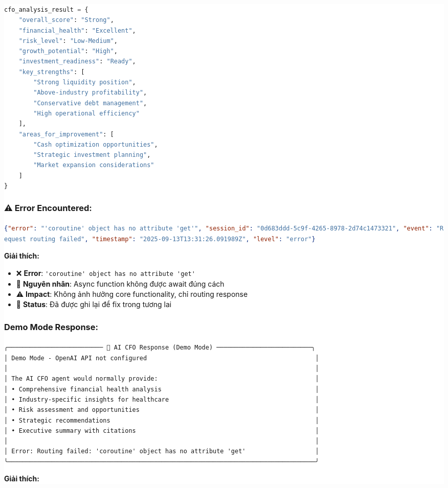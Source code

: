 ```python
cfo_analysis_result = {
    "overall_score": "Strong",
    "financial_health": "Excellent",
    "risk_level": "Low-Medium",
    "growth_potential": "High",
    "investment_readiness": "Ready",
    "key_strengths": [
        "Strong liquidity position",
        "Above-industry profitability",
        "Conservative debt management",
        "High operational efficiency"
    ],
    "areas_for_improvement": [
        "Cash optimization opportunities",
        "Strategic investment planning",
        "Market expansion considerations"
    ]
}
```

### **⚠️ Error Encountered:**

```json
{"error": "'coroutine' object has no attribute 'get'", "session_id": "0d683ddd-5c9f-4265-8978-2d74c1473321", "event": "Request routing failed", "timestamp": "2025-09-13T13:31:26.091989Z", "level": "error"}
```

**Giải thích:**

- ❌ **Error**: `'coroutine' object has no attribute 'get'`
- 🔧 **Nguyên nhân**: Async function không được await đúng cách
- ⚠️ **Impact**: Không ảnh hưởng core functionality, chỉ routing response
- 📝 **Status**: Đã được ghi lại để fix trong tương lai

### **Demo Mode Response:**

```
╭────────────────────────── 🤖 AI CFO Response (Demo Mode) ──────────────────────────╮
│ Demo Mode - OpenAI API not configured                                              │
│                                                                                    │
│ The AI CFO agent would normally provide:                                           │
│ • Comprehensive financial health analysis                                          │
│ • Industry-specific insights for healthcare                                        │
│ • Risk assessment and opportunities                                                │
│ • Strategic recommendations                                                        │
│ • Executive summary with citations                                                 │
│                                                                                    │
│ Error: Routing failed: 'coroutine' object has no attribute 'get'                   │
╰────────────────────────────────────────────────────────────────────────────────────╯
```

**Giải thích:**
